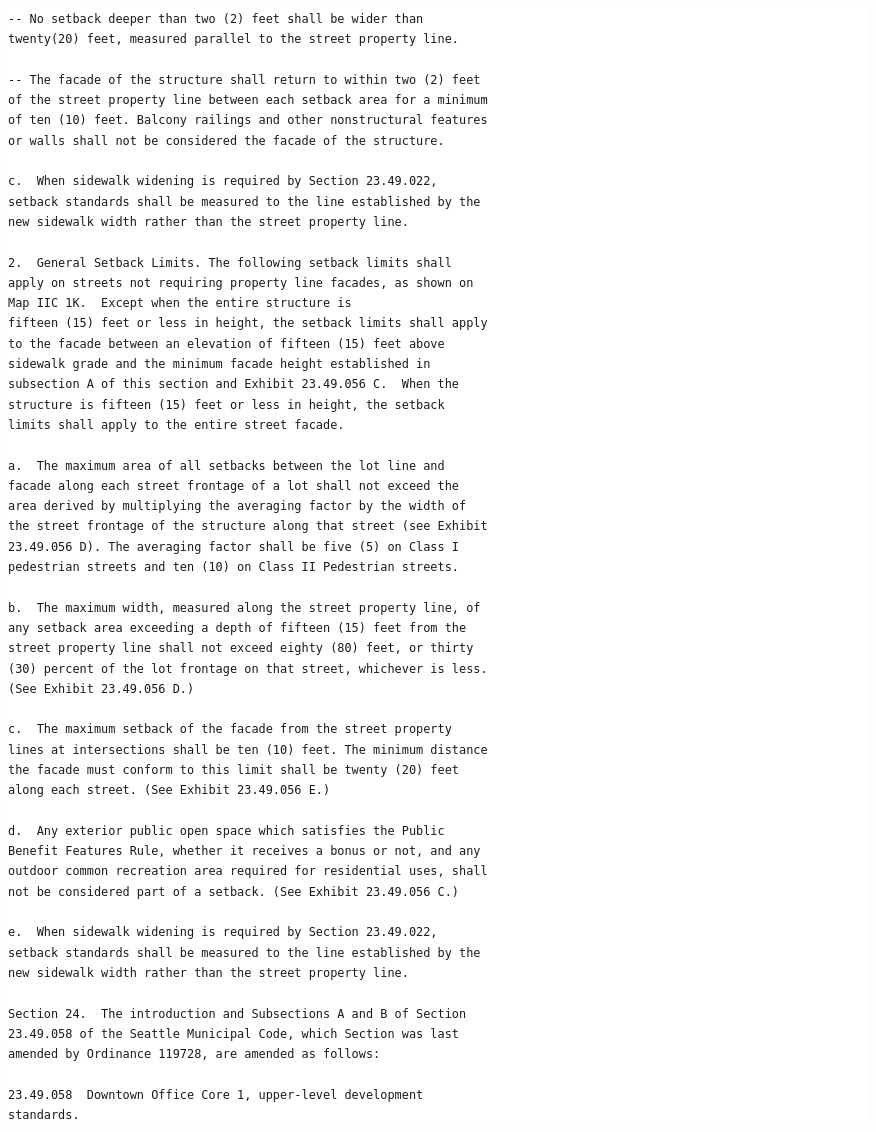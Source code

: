     -- No setback deeper than two (2) feet shall be wider than  
    twenty(20) feet, measured parallel to the street property line.  
  
    -- The facade of the structure shall return to within two (2) feet  
    of the street property line between each setback area for a minimum  
    of ten (10) feet. Balcony railings and other nonstructural features  
    or walls shall not be considered the facade of the structure.  
  
    c.  When sidewalk widening is required by Section 23.49.022,  
    setback standards shall be measured to the line established by the  
    new sidewalk width rather than the street property line.  
  
    2.  General Setback Limits. The following setback limits shall  
    apply on streets not requiring property line facades, as shown on  
    Map IIC 1K.  Except when the entire structure is  
    fifteen (15) feet or less in height, the setback limits shall apply  
    to the facade between an elevation of fifteen (15) feet above  
    sidewalk grade and the minimum facade height established in  
    subsection A of this section and Exhibit 23.49.056 C.  When the  
    structure is fifteen (15) feet or less in height, the setback  
    limits shall apply to the entire street facade.  
  
    a.  The maximum area of all setbacks between the lot line and  
    facade along each street frontage of a lot shall not exceed the  
    area derived by multiplying the averaging factor by the width of  
    the street frontage of the structure along that street (see Exhibit  
    23.49.056 D). The averaging factor shall be five (5) on Class I  
    pedestrian streets and ten (10) on Class II Pedestrian streets.  
  
    b.  The maximum width, measured along the street property line, of  
    any setback area exceeding a depth of fifteen (15) feet from the  
    street property line shall not exceed eighty (80) feet, or thirty  
    (30) percent of the lot frontage on that street, whichever is less.  
    (See Exhibit 23.49.056 D.)  
  
    c.  The maximum setback of the facade from the street property  
    lines at intersections shall be ten (10) feet. The minimum distance  
    the facade must conform to this limit shall be twenty (20) feet  
    along each street. (See Exhibit 23.49.056 E.)  
  
    d.  Any exterior public open space which satisfies the Public  
    Benefit Features Rule, whether it receives a bonus or not, and any  
    outdoor common recreation area required for residential uses, shall  
    not be considered part of a setback. (See Exhibit 23.49.056 C.)  
  
    e.  When sidewalk widening is required by Section 23.49.022,  
    setback standards shall be measured to the line established by the  
    new sidewalk width rather than the street property line.  
  
    Section 24.  The introduction and Subsections A and B of Section  
    23.49.058 of the Seattle Municipal Code, which Section was last  
    amended by Ordinance 119728, are amended as follows:  
  
    23.49.058  Downtown Office Core 1, upper-level development  
    standards.  
  